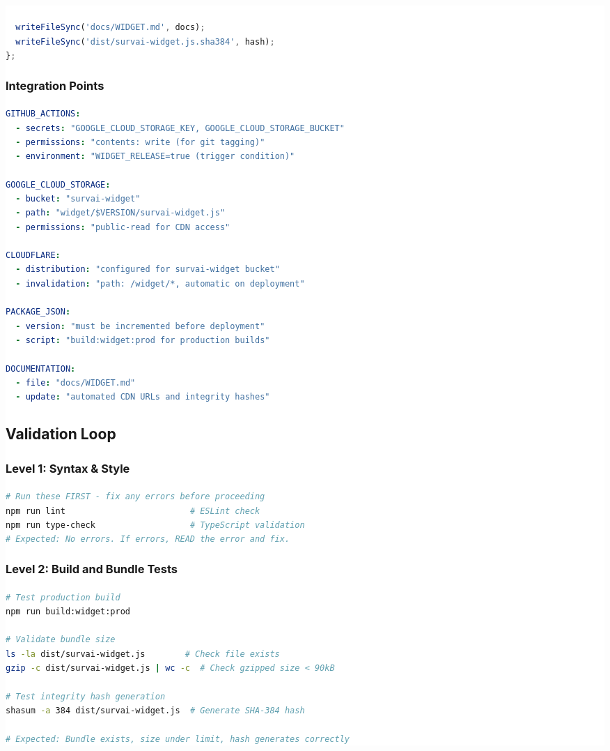```javascript
  
  writeFileSync('docs/WIDGET.md', docs);
  writeFileSync('dist/survai-widget.js.sha384', hash);
};
```

### Integration Points
```yaml
GITHUB_ACTIONS:
  - secrets: "GOOGLE_CLOUD_STORAGE_KEY, GOOGLE_CLOUD_STORAGE_BUCKET"
  - permissions: "contents: write (for git tagging)"
  - environment: "WIDGET_RELEASE=true (trigger condition)"
  
GOOGLE_CLOUD_STORAGE:
  - bucket: "survai-widget"
  - path: "widget/$VERSION/survai-widget.js"
  - permissions: "public-read for CDN access"
  
CLOUDFLARE:
  - distribution: "configured for survai-widget bucket"
  - invalidation: "path: /widget/*, automatic on deployment"
  
PACKAGE_JSON:
  - version: "must be incremented before deployment"
  - script: "build:widget:prod for production builds"
  
DOCUMENTATION:
  - file: "docs/WIDGET.md"
  - update: "automated CDN URLs and integrity hashes"
```

## Validation Loop

### Level 1: Syntax & Style
```bash
# Run these FIRST - fix any errors before proceeding
npm run lint                         # ESLint check
npm run type-check                   # TypeScript validation
# Expected: No errors. If errors, READ the error and fix.
```

### Level 2: Build and Bundle Tests
```bash
# Test production build
npm run build:widget:prod

# Validate bundle size
ls -la dist/survai-widget.js        # Check file exists
gzip -c dist/survai-widget.js | wc -c  # Check gzipped size < 90kB

# Test integrity hash generation
shasum -a 384 dist/survai-widget.js  # Generate SHA-384 hash

# Expected: Bundle exists, size under limit, hash generates correctly
```
